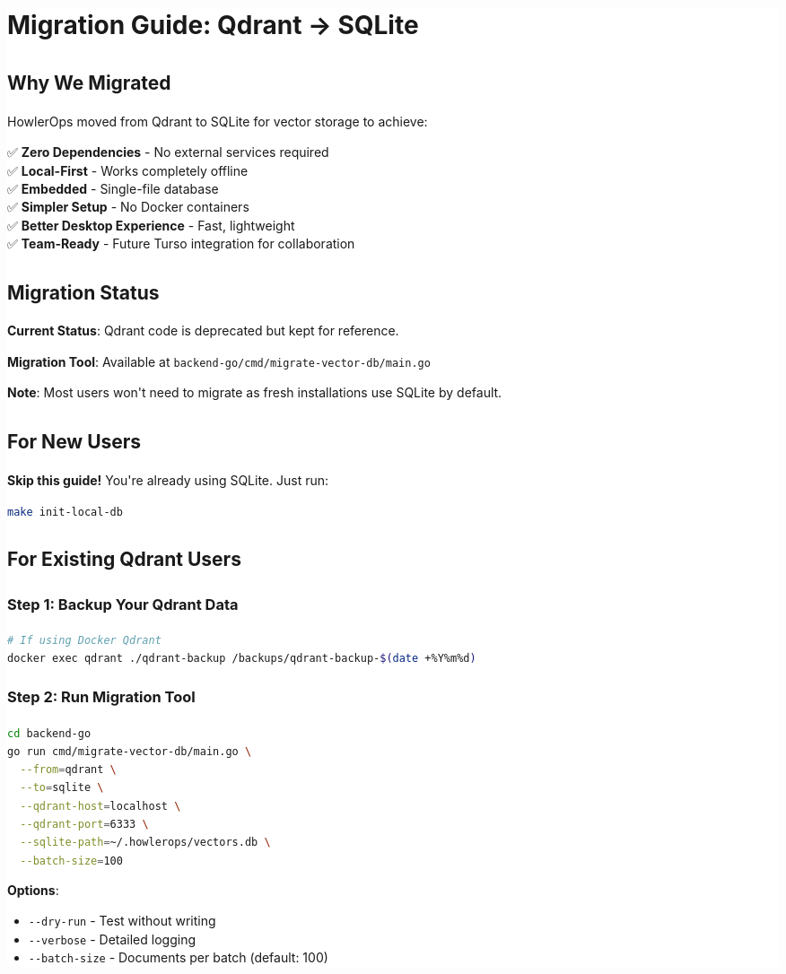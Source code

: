 # Migration Guide: Qdrant → SQLite

## Why We Migrated

HowlerOps moved from Qdrant to SQLite for vector storage to achieve:

✅ **Zero Dependencies** - No external services required  
✅ **Local-First** - Works completely offline  
✅ **Embedded** - Single-file database  
✅ **Simpler Setup** - No Docker containers  
✅ **Better Desktop Experience** - Fast, lightweight  
✅ **Team-Ready** - Future Turso integration for collaboration  

## Migration Status

**Current Status**: Qdrant code is deprecated but kept for reference.

**Migration Tool**: Available at `backend-go/cmd/migrate-vector-db/main.go`

**Note**: Most users won't need to migrate as fresh installations use SQLite by default.

## For New Users

**Skip this guide!** You're already using SQLite. Just run:

```bash
make init-local-db
```

## For Existing Qdrant Users

### Step 1: Backup Your Qdrant Data

```bash
# If using Docker Qdrant
docker exec qdrant ./qdrant-backup /backups/qdrant-backup-$(date +%Y%m%d)
```

### Step 2: Run Migration Tool

```bash
cd backend-go
go run cmd/migrate-vector-db/main.go \
  --from=qdrant \
  --to=sqlite \
  --qdrant-host=localhost \
  --qdrant-port=6333 \
  --sqlite-path=~/.howlerops/vectors.db \
  --batch-size=100
```

**Options**:
- `--dry-run` - Test without writing
- `--verbose` - Detailed logging
- `--batch-size` - Documents per batch (default: 100)

